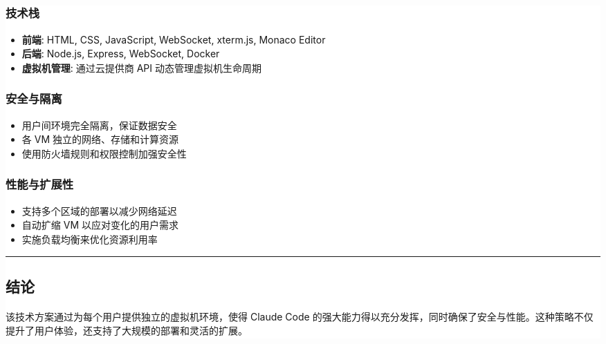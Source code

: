 ### 技术栈

- **前端**: HTML, CSS, JavaScript, WebSocket, xterm.js, Monaco Editor
- **后端**: Node.js, Express, WebSocket, Docker
- **虚拟机管理**: 通过云提供商 API 动态管理虚拟机生命周期

### 安全与隔离

- 用户间环境完全隔离，保证数据安全
- 各 VM 独立的网络、存储和计算资源
- 使用防火墙规则和权限控制加强安全性

### 性能与扩展性

- 支持多个区域的部署以减少网络延迟
- 自动扩缩 VM 以应对变化的用户需求
- 实施负载均衡来优化资源利用率

---

## 结论

该技术方案通过为每个用户提供独立的虚拟机环境，使得 Claude Code 的强大能力得以充分发挥，同时确保了安全与性能。这种策略不仅提升了用户体验，还支持了大规模的部署和灵活的扩展。

